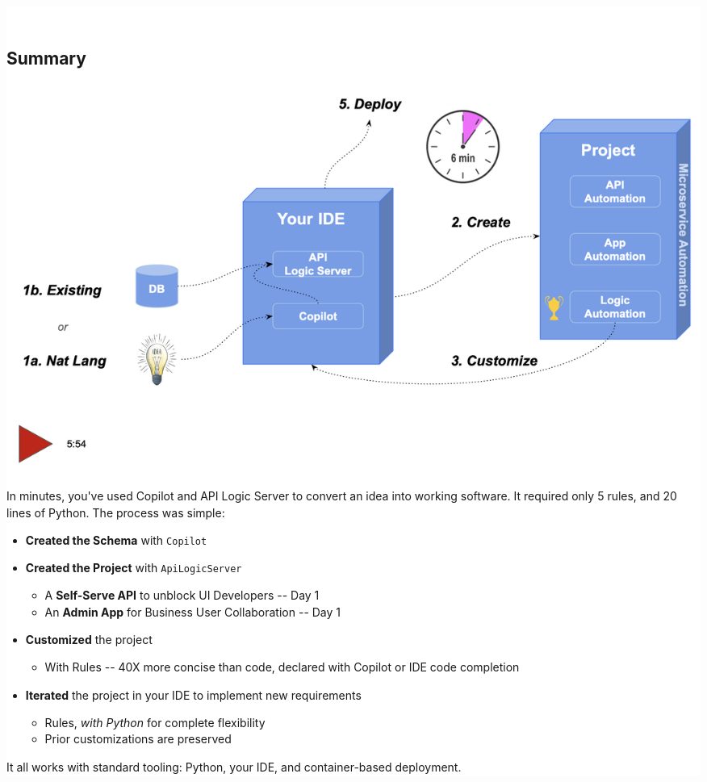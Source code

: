 &nbsp;

## Summary

![Microservice Automation](images/sample-ai/copilot/overview.png)

In minutes, you've used Copilot and API Logic Server to convert an idea into working software.  It required only 5 rules, and 20 lines of Python.  The process was simple:

* **Created the Schema** with `Copilot`

* **Created the Project** with `ApiLogicServer`
    * A **Self-Serve API** to unblock UI Developers -- Day 1
    * An **Admin App** for Business User Collaboration -- Day 1

* **Customized** the project
    * With Rules -- 40X more concise than code, declared with Copilot or IDE code completion

* **Iterated** the project in your IDE to implement new requirements
    * Rules, *with Python* for complete flexibility
    * Prior customizations are preserved

It all works with standard tooling: Python, your IDE, and container-based deployment.
